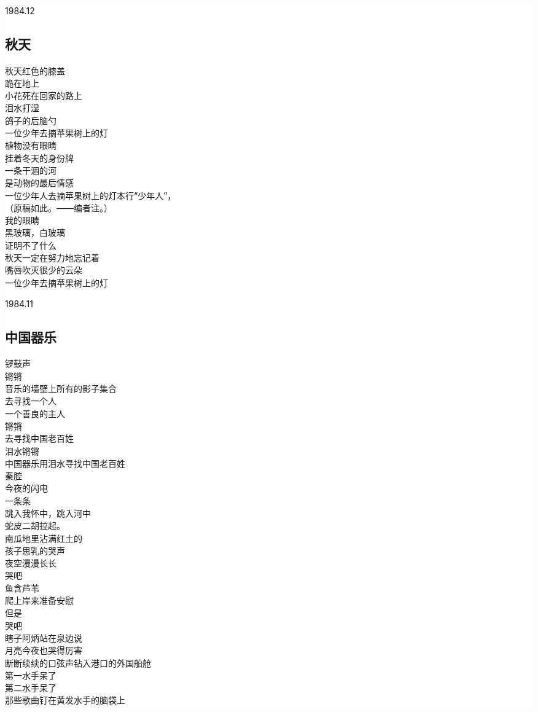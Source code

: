 
<span class="r">1984.12</span>

</div>

## 秋天

<div class="poetry">

秋天红色的膝盖<br />
跪在地上<br />
小花死在回家的路上<br />
泪水打湿<br />
鸽子的后脑勺<br />
一位少年去摘苹果树上的灯<br />
植物没有眼睛<br />
挂着冬天的身份牌<br />
一条干涸的河<br />
是动物的最后情感<br />
一位少年人去摘苹果树上的灯本行“少年人”，<br />
（原稿如此。——编者注。）<br />
我的眼睛<br />
黑玻璃，白玻璃<br />
证明不了什么<br />
秋天一定在努力地忘记着<br />
嘴唇吹灭很少的云朵<br />
一位少年去摘苹果树上的灯<br />


<span class="r">1984.11</span>

</div>

## 中国器乐

<div class="poetry">

锣鼓声<br />
锵锵<br />
音乐的墙壁上所有的影子集合<br />
去寻找一个人<br />
一个善良的主人<br />
锵锵<br />
去寻找中国老百姓<br />
泪水锵锵<br />
中国器乐用泪水寻找中国老百姓<br />
秦腔<br />
今夜的闪电<br />
一条条<br />
跳入我怀中，跳入河中<br />
蛇皮二胡拉起。<br />
南瓜地里沾满红土的<br />
孩子思乳的哭声<br />
夜空漫漫长长<br />
哭吧<br />
鱼含芦苇<br />
爬上岸来准备安慰<br />
但是<br />
哭吧<br />
瞎子阿炳站在泉边说<br />
月亮今夜也哭得厉害<br />
断断续续的口弦声钻入港口的外国船舱<br />
第一水手呆了<br />
第二水手呆了<br />
那些歌曲钉在黄发水手的脑袋上<br />
